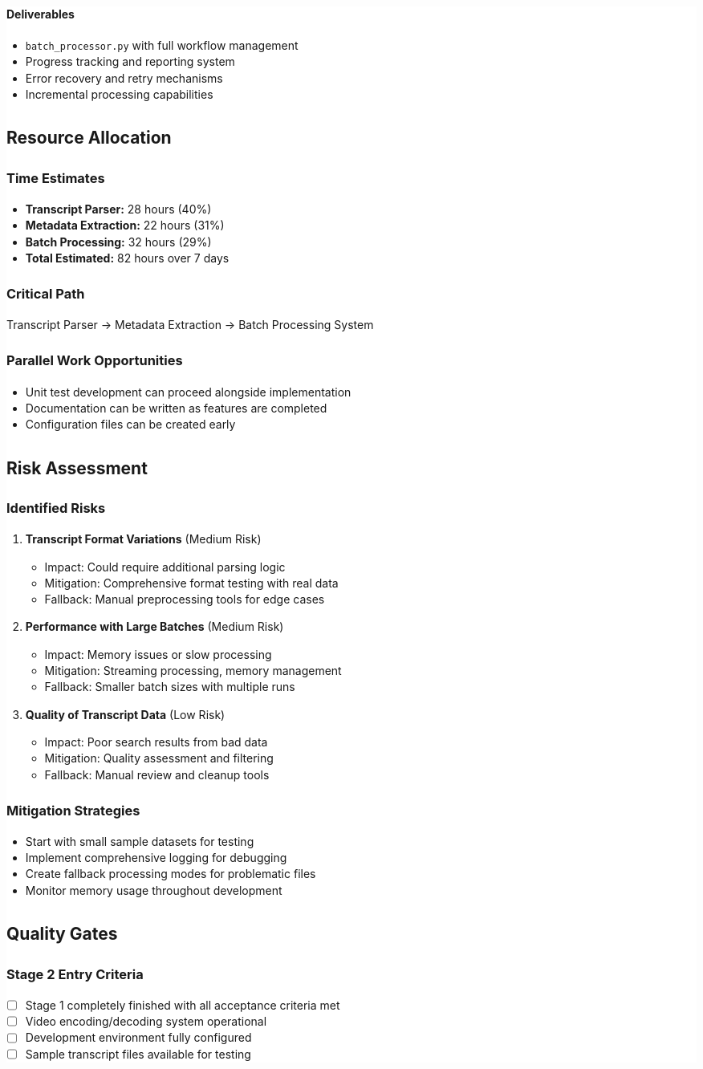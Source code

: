 #### Deliverables
- `batch_processor.py` with full workflow management
- Progress tracking and reporting system
- Error recovery and retry mechanisms
- Incremental processing capabilities

## Resource Allocation

### Time Estimates
- **Transcript Parser:** 28 hours (40%)
- **Metadata Extraction:** 22 hours (31%)
- **Batch Processing:** 32 hours (29%)
- **Total Estimated:** 82 hours over 7 days

### Critical Path
Transcript Parser → Metadata Extraction → Batch Processing System

### Parallel Work Opportunities
- Unit test development can proceed alongside implementation
- Documentation can be written as features are completed
- Configuration files can be created early

## Risk Assessment

### Identified Risks
1. **Transcript Format Variations** (Medium Risk)
   - Impact: Could require additional parsing logic
   - Mitigation: Comprehensive format testing with real data
   - Fallback: Manual preprocessing tools for edge cases

2. **Performance with Large Batches** (Medium Risk)
   - Impact: Memory issues or slow processing
   - Mitigation: Streaming processing, memory management
   - Fallback: Smaller batch sizes with multiple runs

3. **Quality of Transcript Data** (Low Risk)
   - Impact: Poor search results from bad data
   - Mitigation: Quality assessment and filtering
   - Fallback: Manual review and cleanup tools

### Mitigation Strategies
- Start with small sample datasets for testing
- Implement comprehensive logging for debugging
- Create fallback processing modes for problematic files
- Monitor memory usage throughout development

## Quality Gates

### Stage 2 Entry Criteria
- [ ] Stage 1 completely finished with all acceptance criteria met
- [ ] Video encoding/decoding system operational
- [ ] Development environment fully configured
- [ ] Sample transcript files available for testing
